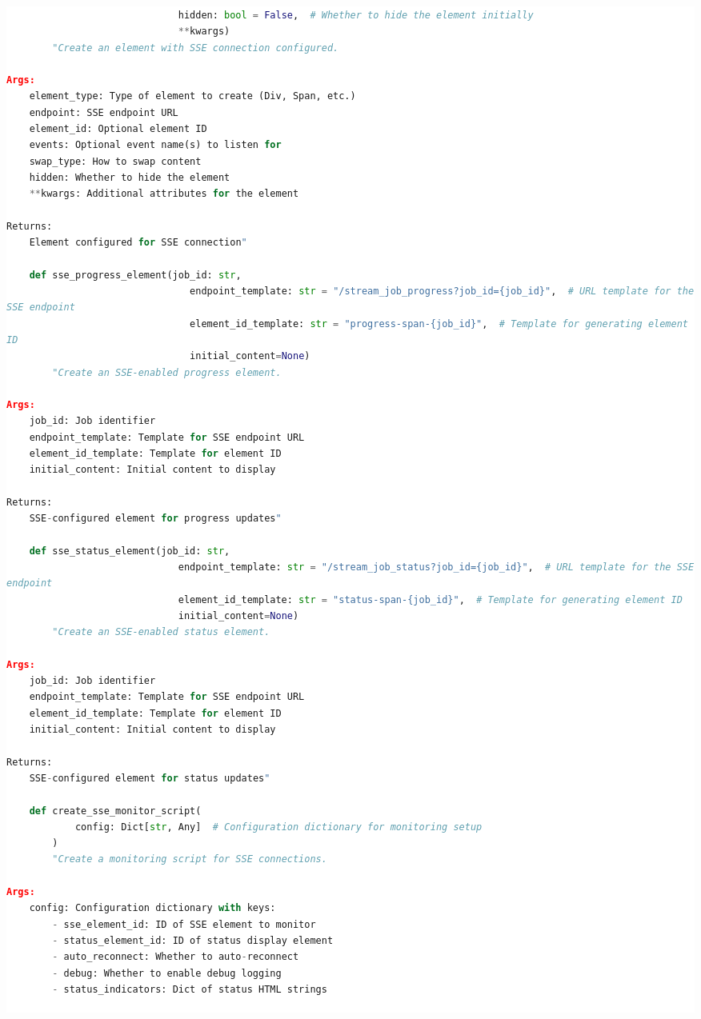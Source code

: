``` python
                              hidden: bool = False,  # Whether to hide the element initially
                              **kwargs)
        "Create an element with SSE connection configured.

Args:
    element_type: Type of element to create (Div, Span, etc.)
    endpoint: SSE endpoint URL
    element_id: Optional element ID
    events: Optional event name(s) to listen for
    swap_type: How to swap content
    hidden: Whether to hide the element
    **kwargs: Additional attributes for the element
    
Returns:
    Element configured for SSE connection"
    
    def sse_progress_element(job_id: str,
                                endpoint_template: str = "/stream_job_progress?job_id={job_id}",  # URL template for the SSE endpoint
                                element_id_template: str = "progress-span-{job_id}",  # Template for generating element ID
                                initial_content=None)
        "Create an SSE-enabled progress element.

Args:
    job_id: Job identifier
    endpoint_template: Template for SSE endpoint URL
    element_id_template: Template for element ID
    initial_content: Initial content to display
    
Returns:
    SSE-configured element for progress updates"
    
    def sse_status_element(job_id: str,
                              endpoint_template: str = "/stream_job_status?job_id={job_id}",  # URL template for the SSE endpoint
                              element_id_template: str = "status-span-{job_id}",  # Template for generating element ID
                              initial_content=None)
        "Create an SSE-enabled status element.

Args:
    job_id: Job identifier
    endpoint_template: Template for SSE endpoint URL
    element_id_template: Template for element ID
    initial_content: Initial content to display
    
Returns:
    SSE-configured element for status updates"
    
    def create_sse_monitor_script(
            config: Dict[str, Any]  # Configuration dictionary for monitoring setup
        )
        "Create a monitoring script for SSE connections.

Args:
    config: Configuration dictionary with keys:
        - sse_element_id: ID of SSE element to monitor
        - status_element_id: ID of status display element
        - auto_reconnect: Whether to auto-reconnect
        - debug: Whether to enable debug logging
        - status_indicators: Dict of status HTML strings
        
```